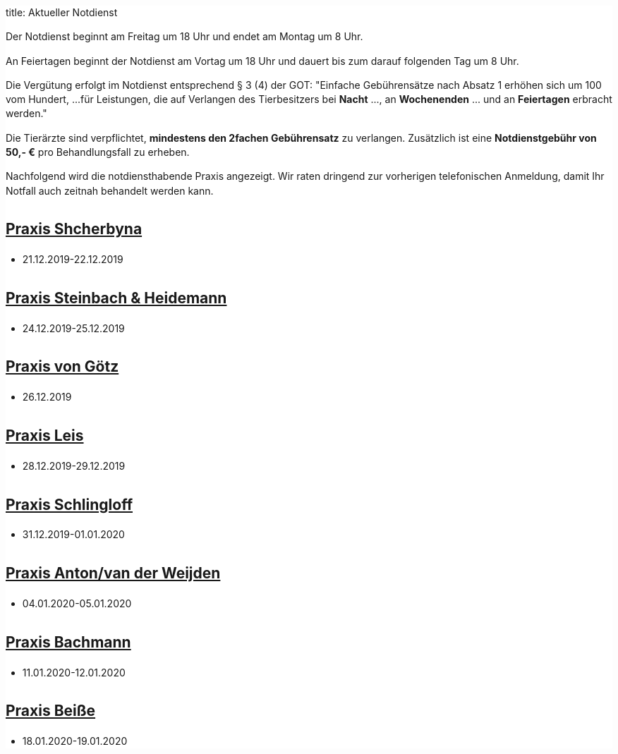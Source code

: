 title: Aktueller Notdienst


Der Notdienst beginnt am Freitag um 18 Uhr und endet am Montag um 8 Uhr.

An Feiertagen beginnt der Notdienst am Vortag um 18 Uhr und dauert bis zum darauf folgenden Tag um 8 Uhr.

Die Vergütung erfolgt im Notdienst entsprechend § 3 (4) der GOT: "Einfache Gebührensätze nach Absatz 1 erhöhen sich um 100 vom Hundert, ...für Leistungen, die auf Verlangen des Tierbesitzers bei **Nacht** ..., an **Wochenenden** ... und an **Feiertagen** erbracht werden."

Die Tierärzte sind verpflichtet, **mindestens den 2fachen Gebührensatz** zu verlangen. 
Zusätzlich ist eine **Notdienstgebühr von 50,- €** pro Behandlungsfall zu erheben. 

Nachfolgend wird die notdiensthabende Praxis angezeigt. Wir raten dringend zur vorherigen telefonischen Anmeldung, damit Ihr Notfall auch zeitnah behandelt werden kann.




[Praxis Shcherbyna](tieraerzte/Shcherbyna.html)
-------------------------------------------------------------

- 21.12.2019-22.12.2019

[Praxis Steinbach & Heidemann](tieraerzte/steinbach.html)
-------------------------------------------------------------

- 24.12.2019-25.12.2019

[Praxis von Götz](tieraerzte/von-goetz.html)
-------------------------------------------------------------

- 26.12.2019

[Praxis Leis](tieraerzte/leis.html)
-------------------------------------------------------------

- 28.12.2019-29.12.2019

[Praxis Schlingloff](tieraerzte/schlingloff.html)
-------------------------------------------------------------

- 31.12.2019-01.01.2020

[Praxis Anton/van der Weijden](tieraerzte/anton.html)
-------------------------------------------------------------

- 04.01.2020-05.01.2020

[Praxis Bachmann](tieraerzte/bachmann.html)
-------------------------------------------------------------

- 11.01.2020-12.01.2020

[Praxis Beiße](tieraerzte/beisse.html)
-----------------------------------------------------------

- 18.01.2020-19.01.2020
